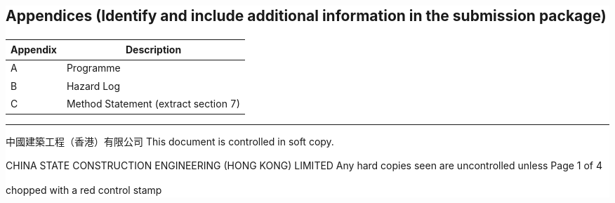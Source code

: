 
## Appendices (Identify and include additional information in the submission package)

| Appendix | Description |
| -------- | ----------- |
| A        | Programme   |
| B        | Hazard Log  |
| C        | Method Statement (extract section 7) |

---

中國建築工程（香港）有限公司 This document is controlled in soft copy.

CHINA STATE CONSTRUCTION ENGINEERING (HONG KONG) LIMITED Any hard copies seen are uncontrolled unless Page 1 of 4

chopped with a red control stamp